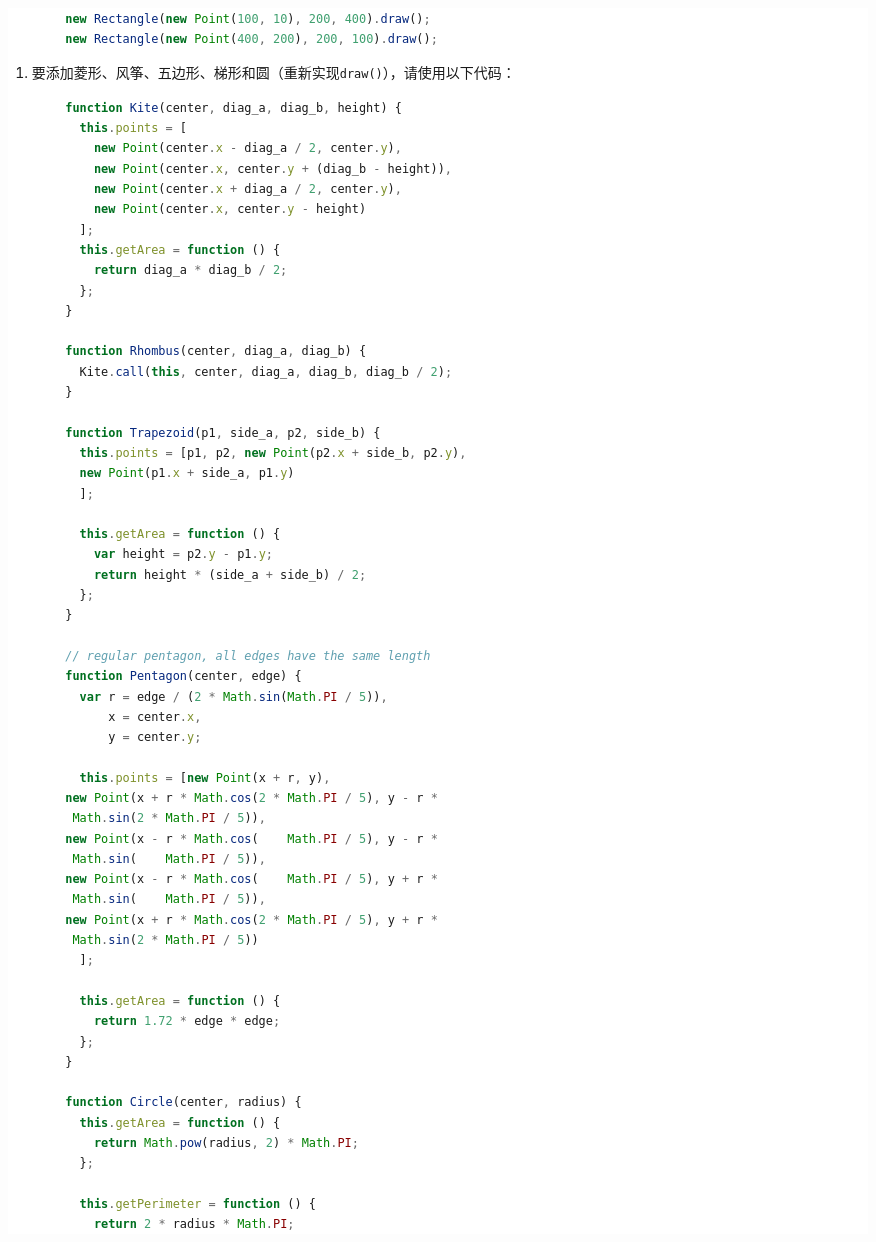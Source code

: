 ```js
        new Rectangle(new Point(100, 10), 200, 400).draw(); 
        new Rectangle(new Point(400, 200), 200, 100).draw(); 

```

1.  要添加菱形、风筝、五边形、梯形和圆（重新实现`draw()`），请使用以下代码：

```js
        function Kite(center, diag_a, diag_b, height) { 
          this.points = [ 
            new Point(center.x - diag_a / 2, center.y), 
            new Point(center.x, center.y + (diag_b - height)), 
            new Point(center.x + diag_a / 2, center.y), 
            new Point(center.x, center.y - height) 
          ]; 
          this.getArea = function () { 
            return diag_a * diag_b / 2; 
          }; 
        } 

        function Rhombus(center, diag_a, diag_b) { 
          Kite.call(this, center, diag_a, diag_b, diag_b / 2); 
        } 

        function Trapezoid(p1, side_a, p2, side_b) { 
          this.points = [p1, p2, new Point(p2.x + side_b, p2.y),
          new Point(p1.x + side_a, p1.y) 
          ]; 

          this.getArea = function () { 
            var height = p2.y - p1.y; 
            return height * (side_a + side_b) / 2; 
          }; 
        } 

        // regular pentagon, all edges have the same length 
        function Pentagon(center, edge) { 
          var r = edge / (2 * Math.sin(Math.PI / 5)), 
              x = center.x, 
              y = center.y; 

          this.points = [new Point(x + r, y),
        new Point(x + r * Math.cos(2 * Math.PI / 5), y - r * 
         Math.sin(2 * Math.PI / 5)), 
        new Point(x - r * Math.cos(    Math.PI / 5), y - r * 
         Math.sin(    Math.PI / 5)), 
        new Point(x - r * Math.cos(    Math.PI / 5), y + r * 
         Math.sin(    Math.PI / 5)), 
        new Point(x + r * Math.cos(2 * Math.PI / 5), y + r * 
         Math.sin(2 * Math.PI / 5)) 
          ]; 

          this.getArea = function () { 
            return 1.72 * edge * edge; 
          }; 
        } 

        function Circle(center, radius) { 
          this.getArea = function () { 
            return Math.pow(radius, 2) * Math.PI; 
          }; 

          this.getPerimeter = function () { 
            return 2 * radius * Math.PI; 
```